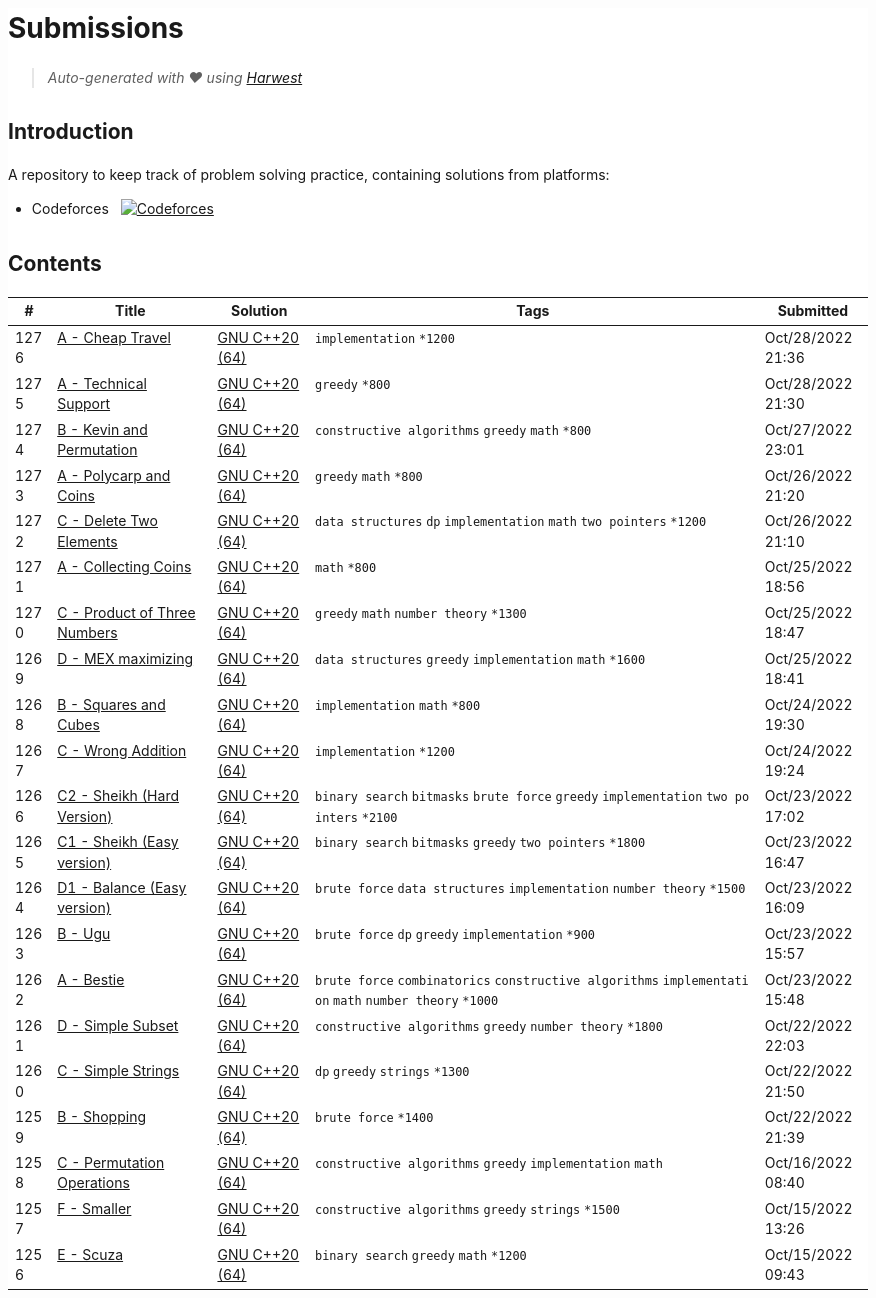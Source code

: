 Submissions
======================
> *Auto-generated with ❤ using [Harwest](https://github.com/nileshsah/harwest-tool)*

## Introduction

A repository to keep track of problem solving practice, containing solutions from platforms:
* Codeforces &nbsp; [![Codeforces](https://run.kaist.ac.kr/badges/codeforces/Srayan.svg)](https://codeforces.com/profile/Srayan)


## Contents

| # | Title | Solution | Tags | Submitted |
|---| ----- | -------- | ---- | --------- |
1276 | [A - Cheap Travel](https://codeforces.com/contest/466/problem/A) | [GNU C++20 (64)](./codeforces/466/A.cpp) | `implementation` `*1200` | Oct/28/2022 21:36 | 
1275 | [A - Technical Support](https://codeforces.com/contest/1754/problem/A) | [GNU C++20 (64)](./codeforces/1754/A.cpp) | `greedy` `*800` | Oct/28/2022 21:30 | 
1274 | [B - Kevin and Permutation](https://codeforces.com/contest/1754/problem/B) | [GNU C++20 (64)](./codeforces/1754/B.cpp) | `constructive algorithms` `greedy` `math` `*800` | Oct/27/2022 23:01 | 
1273 | [A - Polycarp and Coins](https://codeforces.com/contest/1551/problem/A) | [GNU C++20 (64)](./codeforces/1551/A.cpp) | `greedy` `math` `*800` | Oct/26/2022 21:20 | 
1272 | [C - Delete Two Elements](https://codeforces.com/contest/1598/problem/C) | [GNU C++20 (64)](./codeforces/1598/C.cpp) | `data structures` `dp` `implementation` `math` `two pointers` `*1200` | Oct/26/2022 21:10 | 
1271 | [A - Collecting Coins](https://codeforces.com/contest/1294/problem/A) | [GNU C++20 (64)](./codeforces/1294/A.cpp) | `math` `*800` | Oct/25/2022 18:56 | 
1270 | [C - Product of Three Numbers](https://codeforces.com/contest/1294/problem/C) | [GNU C++20 (64)](./codeforces/1294/C.cpp) | `greedy` `math` `number theory` `*1300` | Oct/25/2022 18:47 | 
1269 | [D - MEX maximizing](https://codeforces.com/contest/1294/problem/D) | [GNU C++20 (64)](./codeforces/1294/D.cpp) | `data structures` `greedy` `implementation` `math` `*1600` | Oct/25/2022 18:41 | 
1268 | [B - Squares and Cubes](https://codeforces.com/contest/1619/problem/B) | [GNU C++20 (64)](./codeforces/1619/B.cpp) | `implementation` `math` `*800` | Oct/24/2022 19:30 | 
1267 | [C - Wrong Addition](https://codeforces.com/contest/1619/problem/C) | [GNU C++20 (64)](./codeforces/1619/C.cpp) | `implementation` `*1200` | Oct/24/2022 19:24 | 
1266 | [C2 - Sheikh (Hard Version)](https://codeforces.com/contest/1732/problem/C2) | [GNU C++20 (64)](./codeforces/1732/C2.cpp) | `binary search` `bitmasks` `brute force` `greedy` `implementation` `two pointers` `*2100` | Oct/23/2022 17:02 | 
1265 | [C1 - Sheikh (Easy version)](https://codeforces.com/contest/1732/problem/C1) | [GNU C++20 (64)](./codeforces/1732/C1.cpp) | `binary search` `bitmasks` `greedy` `two pointers` `*1800` | Oct/23/2022 16:47 | 
1264 | [D1 - Balance (Easy version)](https://codeforces.com/contest/1732/problem/D1) | [GNU C++20 (64)](./codeforces/1732/D1.cpp) | `brute force` `data structures` `implementation` `number theory` `*1500` | Oct/23/2022 16:09 | 
1263 | [B - Ugu](https://codeforces.com/contest/1732/problem/B) | [GNU C++20 (64)](./codeforces/1732/B.cpp) | `brute force` `dp` `greedy` `implementation` `*900` | Oct/23/2022 15:57 | 
1262 | [A - Bestie](https://codeforces.com/contest/1732/problem/A) | [GNU C++20 (64)](./codeforces/1732/A.cpp) | `brute force` `combinatorics` `constructive algorithms` `implementation` `math` `number theory` `*1000` | Oct/23/2022 15:48 | 
1261 | [D - Simple Subset](https://codeforces.com/contest/665/problem/D) | [GNU C++20 (64)](./codeforces/665/D.cpp) | `constructive algorithms` `greedy` `number theory` `*1800` | Oct/22/2022 22:03 | 
1260 | [C - Simple Strings](https://codeforces.com/contest/665/problem/C) | [GNU C++20 (64)](./codeforces/665/C.cpp) | `dp` `greedy` `strings` `*1300` | Oct/22/2022 21:50 | 
1259 | [B - Shopping](https://codeforces.com/contest/665/problem/B) | [GNU C++20 (64)](./codeforces/665/B.cpp) | `brute force` `*1400` | Oct/22/2022 21:39 | 
1258 | [C - Permutation Operations](https://codeforces.com/contest/1746/problem/C) | [GNU C++20 (64)](./codeforces/1746/C.cpp) | `constructive algorithms` `greedy` `implementation` `math` | Oct/16/2022 08:40 | 
1257 | [F - Smaller](https://codeforces.com/contest/1742/problem/F) | [GNU C++20 (64)](./codeforces/1742/F.cpp) | `constructive algorithms` `greedy` `strings` `*1500` | Oct/15/2022 13:26 | 
1256 | [E - Scuza](https://codeforces.com/contest/1742/problem/E) | [GNU C++20 (64)](./codeforces/1742/E.cpp) | `binary search` `greedy` `math` `*1200` | Oct/15/2022 09:43 | 